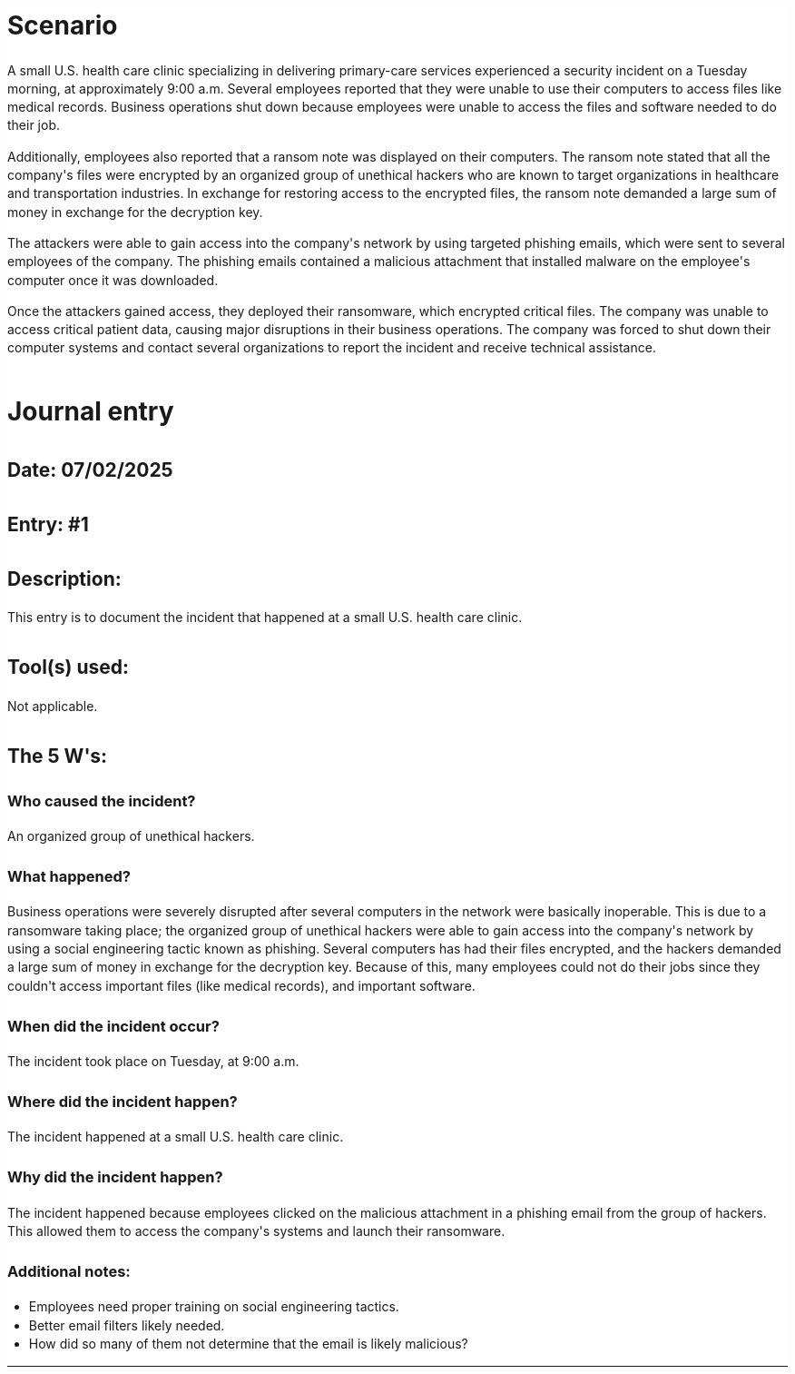 # Scenario
A small U.S. health care clinic specializing in delivering primary-care services experienced a security incident on a Tuesday morning, at approximately 9:00 a.m. Several employees reported that they were unable to use their computers to access files like medical records. Business operations shut down because employees were unable to access the files and software needed to do their job.

Additionally, employees also reported that a ransom note was displayed on their computers. The ransom note stated that all the company's files were encrypted by an organized group of unethical hackers who are known to target organizations in healthcare and transportation industries. In exchange for restoring access to the encrypted files, the ransom note demanded a large sum of money in exchange for the decryption key. 

The attackers were able to gain access into the company's network by using targeted phishing emails, which were sent to several employees of the company. The phishing emails contained a malicious attachment that installed malware on the employee's computer once it was downloaded.

Once the attackers gained access, they deployed their ransomware, which encrypted critical files. The company was unable to access critical patient data, causing major disruptions in their business operations. The company was forced to shut down their computer systems and contact several organizations to report the incident and receive technical assistance.
# Journal entry
## Date: 07/02/2025
## Entry: #1
## Description: 
This entry is to document the incident that happened at a small U.S. health care clinic. 
## Tool(s) used:
Not applicable.
## The 5 W's:
### Who caused the incident?
An organized group of unethical hackers.
### What happened?
Business operations were severely disrupted after several computers in the network were basically inoperable. This is due to a ransomware taking place; the organized group of unethical hackers were able to gain access into the company's network by using a social engineering tactic known as phishing. Several computers has had their files encrypted, and the hackers demanded a large sum of money in exchange for the decryption key. Because of this, many employees could not do their jobs since they couldn't access important files (like medical records), and important software.
### When did the incident occur?
The incident took place on Tuesday, at 9:00 a.m.
### Where did the incident happen?
The incident happened at a small U.S. health care clinic.
### Why did the incident happen?
The incident happened because employees clicked on the malicious attachment in a phishing email from the group of hackers. This allowed them to access the company's systems and launch their ransomware.
### Additional notes:
- Employees need proper training on social engineering tactics.
- Better email filters likely needed.
- How did so many of them not determine that the email is likely malicious?
---